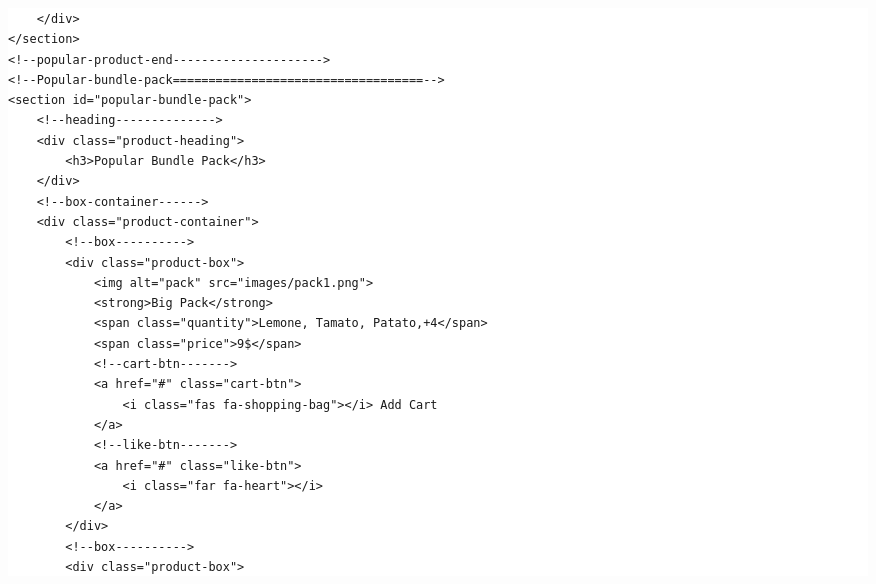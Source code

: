         </div>
    </section>
    <!--popular-product-end--------------------->
    <!--Popular-bundle-pack===================================-->
    <section id="popular-bundle-pack">
        <!--heading-------------->
        <div class="product-heading">
            <h3>Popular Bundle Pack</h3>
        </div>
        <!--box-container------>
        <div class="product-container">
            <!--box---------->
            <div class="product-box">
                <img alt="pack" src="images/pack1.png">
                <strong>Big Pack</strong>
                <span class="quantity">Lemone, Tamato, Patato,+4</span>
                <span class="price">9$</span>
                <!--cart-btn------->
                <a href="#" class="cart-btn">
                    <i class="fas fa-shopping-bag"></i> Add Cart
                </a>
                <!--like-btn------->
                <a href="#" class="like-btn">
                    <i class="far fa-heart"></i>
                </a>
            </div>
            <!--box---------->
            <div class="product-box">